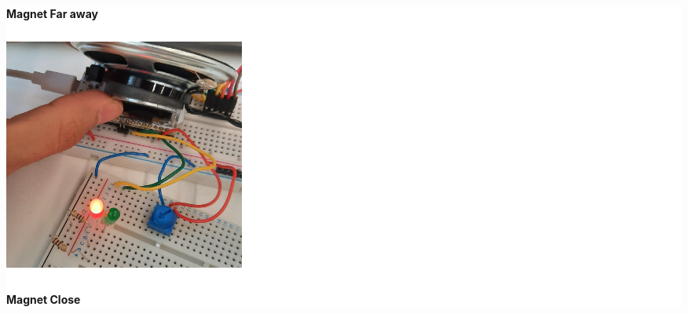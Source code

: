 #### Magnet Far away
<img src="https://github.com/BigKoala33/Electronics-Labs/blob/main/Lab%204B/images/FarMagnet.jpg" width="300" height="300">

#### Magnet Close